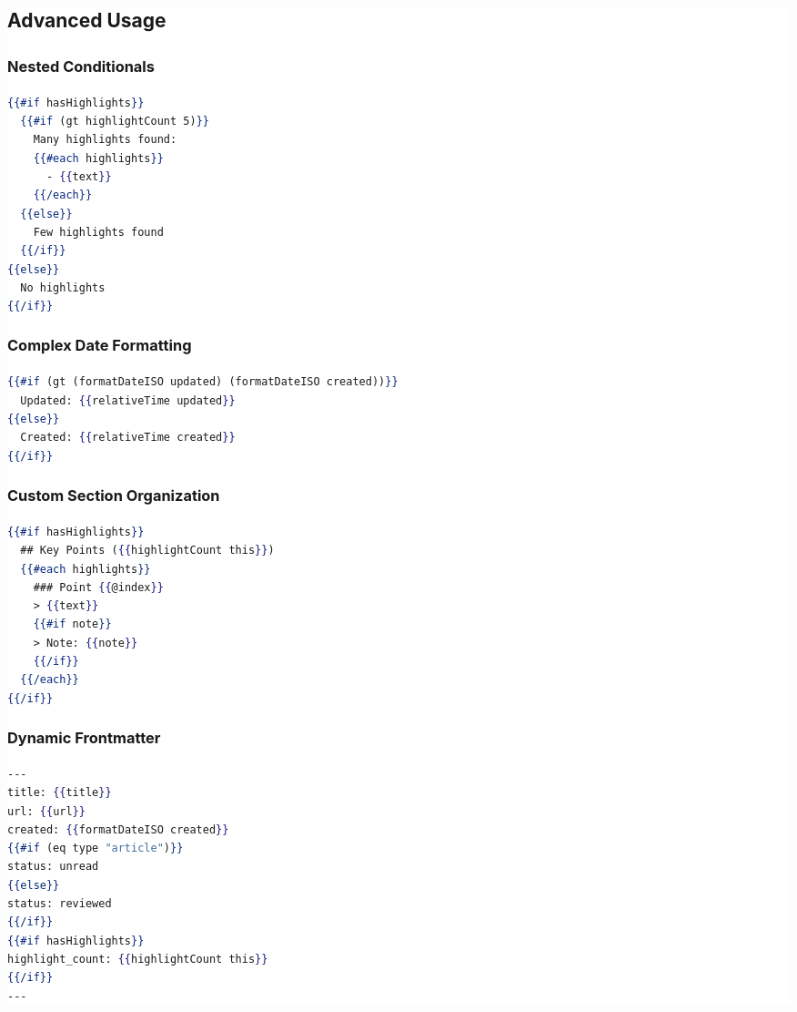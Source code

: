 ## Advanced Usage

### Nested Conditionals

```handlebars
{{#if hasHighlights}}
  {{#if (gt highlightCount 5)}}
    Many highlights found:
    {{#each highlights}}
      - {{text}}
    {{/each}}
  {{else}}
    Few highlights found
  {{/if}}
{{else}}
  No highlights
{{/if}}
```

### Complex Date Formatting

```handlebars
{{#if (gt (formatDateISO updated) (formatDateISO created))}}
  Updated: {{relativeTime updated}}
{{else}}
  Created: {{relativeTime created}}
{{/if}}
```

### Custom Section Organization

```handlebars
{{#if hasHighlights}}
  ## Key Points ({{highlightCount this}})
  {{#each highlights}}
    ### Point {{@index}}
    > {{text}}
    {{#if note}}
    > Note: {{note}}
    {{/if}}
  {{/each}}
{{/if}}
```

### Dynamic Frontmatter

```handlebars
---
title: {{title}}
url: {{url}}
created: {{formatDateISO created}}
{{#if (eq type "article")}}
status: unread
{{else}}
status: reviewed
{{/if}}
{{#if hasHighlights}}
highlight_count: {{highlightCount this}}
{{/if}}
---
```
